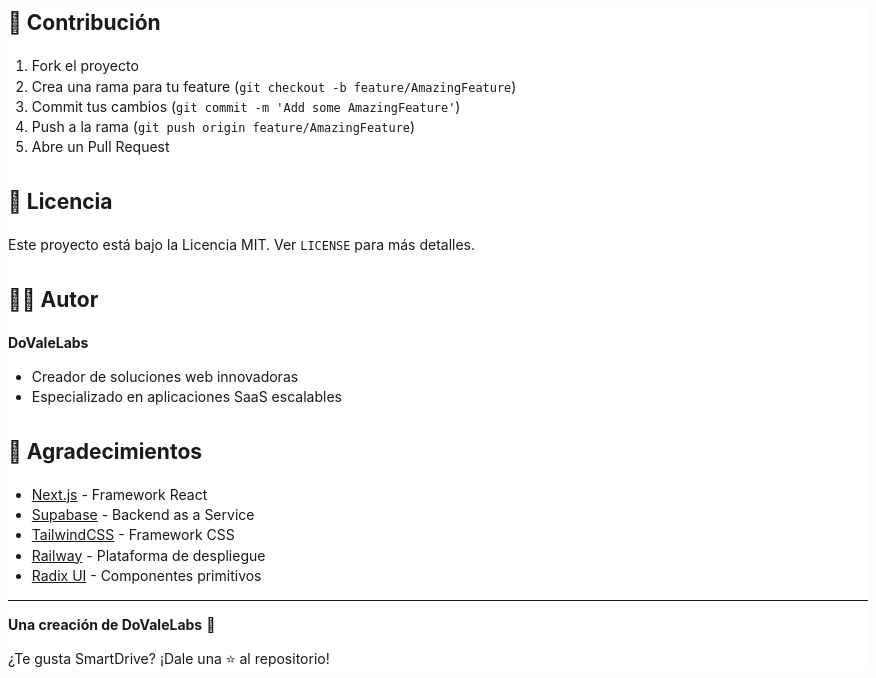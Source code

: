 ## 🤝 Contribución

1. Fork el proyecto
2. Crea una rama para tu feature (`git checkout -b feature/AmazingFeature`)
3. Commit tus cambios (`git commit -m 'Add some AmazingFeature'`)
4. Push a la rama (`git push origin feature/AmazingFeature`)
5. Abre un Pull Request

## 📄 Licencia

Este proyecto está bajo la Licencia MIT. Ver `LICENSE` para más detalles.

## 👨‍💻 Autor

**DoValeLabs**
- Creador de soluciones web innovadoras
- Especializado en aplicaciones SaaS escalables

## 🙏 Agradecimientos

- [Next.js](https://nextjs.org/) - Framework React
- [Supabase](https://supabase.com/) - Backend as a Service
- [TailwindCSS](https://tailwindcss.com/) - Framework CSS
- [Railway](https://railway.app/) - Plataforma de despliegue
- [Radix UI](https://www.radix-ui.com/) - Componentes primitivos

---

**Una creación de DoValeLabs** 🚀

¿Te gusta SmartDrive? ¡Dale una ⭐ al repositorio!

